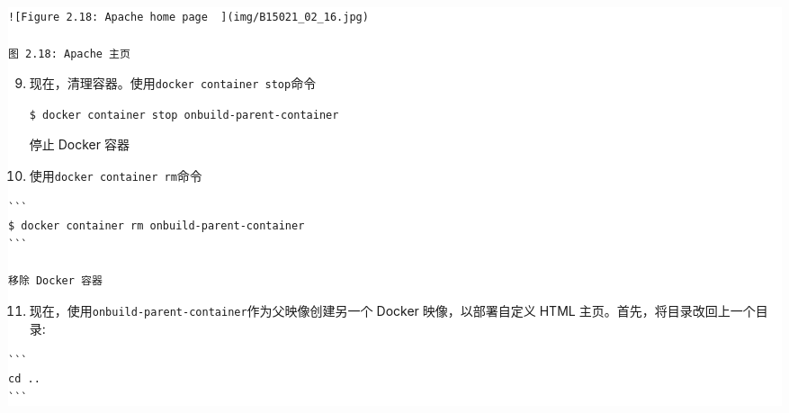     ![Figure 2.18: Apache home page  ](img/B15021_02_16.jpg)

    图 2.18: Apache 主页

9.  现在，清理容器。使用`docker container stop`命令

    ```
    $ docker container stop onbuild-parent-container
    ```

    停止 Docker 容器
10.  使用`docker container rm`命令

    ```
    $ docker container rm onbuild-parent-container
    ```

    移除 Docker 容器
11.  现在，使用`onbuild-parent-container`作为父映像创建另一个 Docker 映像，以部署自定义 HTML 主页。首先，将目录改回上一个目录:

    ```
    cd ..
    ```
